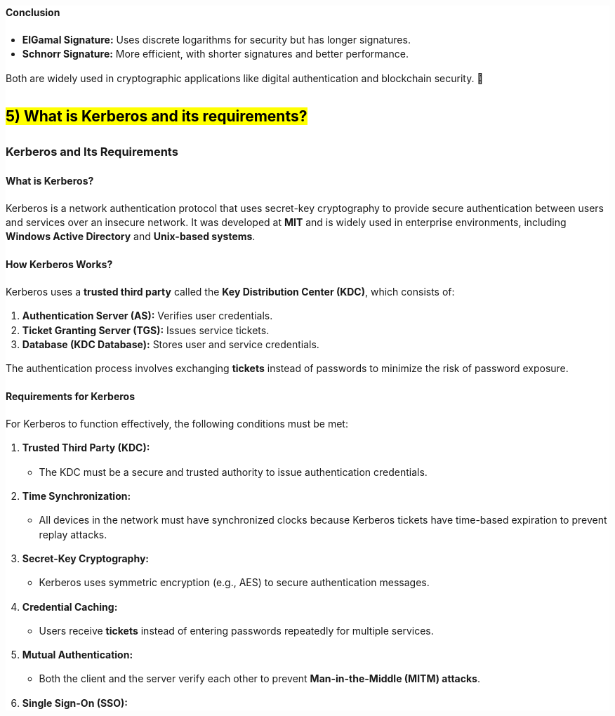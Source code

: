 
#### Conclusion

- **ElGamal Signature:** Uses discrete logarithms for security but has longer signatures.
- **Schnorr Signature:** More efficient, with shorter signatures and better performance.

Both are widely used in cryptographic applications like digital authentication and blockchain security. 🚀

## <mark> 5) What is Kerberos and its requirements? </mark>

### Kerberos and Its Requirements

#### What is Kerberos?

Kerberos is a network authentication protocol that uses secret-key cryptography to provide secure authentication between users and services over an insecure network. It was developed at **MIT** and is widely used in enterprise environments, including **Windows Active Directory** and **Unix-based systems**.

#### How Kerberos Works?

Kerberos uses a **trusted third party** called the **Key Distribution Center (KDC)**, which consists of:

1. **Authentication Server (AS):** Verifies user credentials.
2. **Ticket Granting Server (TGS):** Issues service tickets.
3. **Database (KDC Database):** Stores user and service credentials.

The authentication process involves exchanging **tickets** instead of passwords to minimize the risk of password exposure.

#### Requirements for Kerberos

For Kerberos to function effectively, the following conditions must be met:

1. **Trusted Third Party (KDC):**

   - The KDC must be a secure and trusted authority to issue authentication credentials.

2. **Time Synchronization:**

   - All devices in the network must have synchronized clocks because Kerberos tickets have time-based expiration to prevent replay attacks.

3. **Secret-Key Cryptography:**

   - Kerberos uses symmetric encryption (e.g., AES) to secure authentication messages.

4. **Credential Caching:**

   - Users receive **tickets** instead of entering passwords repeatedly for multiple services.

5. **Mutual Authentication:**

   - Both the client and the server verify each other to prevent **Man-in-the-Middle (MITM) attacks**.

6. **Single Sign-On (SSO):**
